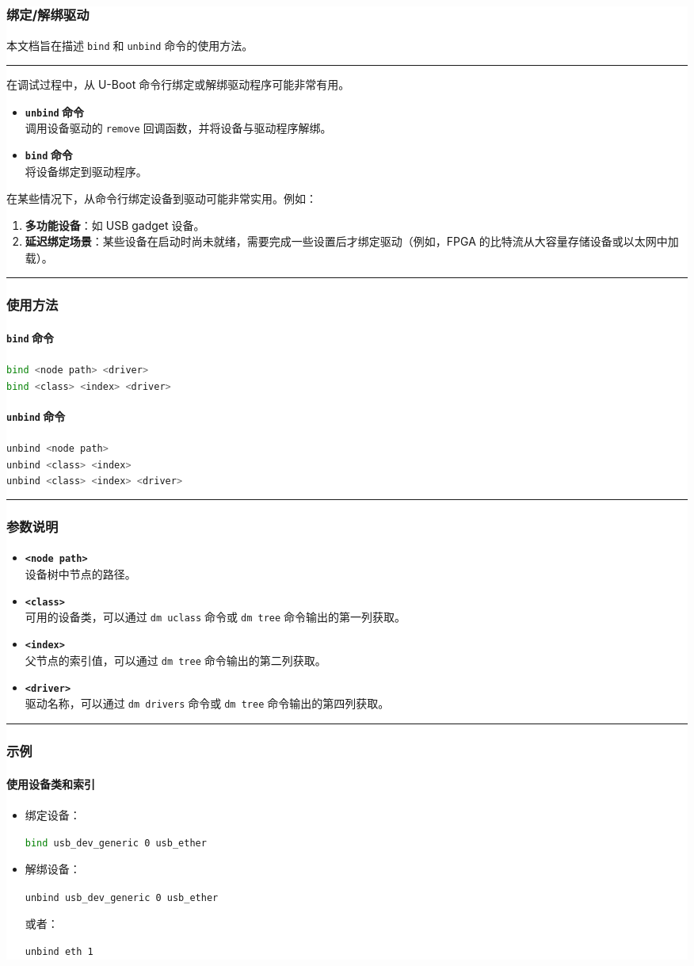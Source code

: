 ### 绑定/解绑驱动

本文档旨在描述 `bind` 和 `unbind` 命令的使用方法。

---

在调试过程中，从 U-Boot 命令行绑定或解绑驱动程序可能非常有用。

- **`unbind` 命令**  
  调用设备驱动的 `remove` 回调函数，并将设备与驱动程序解绑。

- **`bind` 命令**  
  将设备绑定到驱动程序。

在某些情况下，从命令行绑定设备到驱动可能非常实用。例如：
1. **多功能设备**：如 USB gadget 设备。
2. **延迟绑定场景**：某些设备在启动时尚未就绪，需要完成一些设置后才绑定驱动（例如，FPGA 的比特流从大容量存储设备或以太网中加载）。

---

### 使用方法

#### `bind` 命令
```bash
bind <node path> <driver>
bind <class> <index> <driver>
```

#### `unbind` 命令
```bash
unbind <node path>
unbind <class> <index>
unbind <class> <index> <driver>
```

---

### 参数说明

- **`<node path>`**  
  设备树中节点的路径。

- **`<class>`**  
  可用的设备类，可以通过 `dm uclass` 命令或 `dm tree` 命令输出的第一列获取。

- **`<index>`**  
  父节点的索引值，可以通过 `dm tree` 命令输出的第二列获取。

- **`<driver>`**  
  驱动名称，可以通过 `dm drivers` 命令或 `dm tree` 命令输出的第四列获取。

---

### 示例

#### 使用设备类和索引
- 绑定设备：  
  ```bash
  bind usb_dev_generic 0 usb_ether
  ```
- 解绑设备：  
  ```bash
  unbind usb_dev_generic 0 usb_ether
  ```
  或者：
  ```bash
  unbind eth 1
  ```
